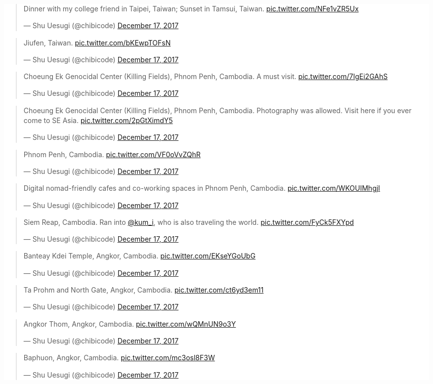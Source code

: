 <blockquote data-conversation="none" class="twitter-tweet"><p lang="en" dir="ltr">Dinner with my college friend in Taipei, Taiwan; Sunset in Tamsui, Taiwan. <a href="https://t.co/NFe1vZR5Ux">pic.twitter.com/NFe1vZR5Ux</a></p>&mdash; Shu Uesugi (@chibicode) <a href="https://twitter.com/chibicode/status/942311054243020800?ref_src=twsrc%5Etfw">December 17, 2017</a></blockquote>

<blockquote data-conversation="none" class="twitter-tweet"><p lang="fi" dir="ltr">Jiufen, Taiwan. <a href="https://t.co/bKEwpTOFsN">pic.twitter.com/bKEwpTOFsN</a></p>&mdash; Shu Uesugi (@chibicode) <a href="https://twitter.com/chibicode/status/942312686179586048?ref_src=twsrc%5Etfw">December 17, 2017</a></blockquote>

<blockquote data-conversation="none" class="twitter-tweet"><p lang="en" dir="ltr">Choeung Ek Genocidal Center (Killing Fields), Phnom Penh, Cambodia. A must visit. <a href="https://t.co/7IgEi2GAhS">pic.twitter.com/7IgEi2GAhS</a></p>&mdash; Shu Uesugi (@chibicode) <a href="https://twitter.com/chibicode/status/942325137054957568?ref_src=twsrc%5Etfw">December 17, 2017</a></blockquote>

<blockquote data-conversation="none" class="twitter-tweet"><p lang="en" dir="ltr">Choeung Ek Genocidal Center (Killing Fields), Phnom Penh, Cambodia. Photography was allowed. Visit here if you ever come to SE Asia. <a href="https://t.co/2pGtXimdY5">pic.twitter.com/2pGtXimdY5</a></p>&mdash; Shu Uesugi (@chibicode) <a href="https://twitter.com/chibicode/status/942328017610670080?ref_src=twsrc%5Etfw">December 17, 2017</a></blockquote>

<blockquote data-conversation="none" class="twitter-tweet"><p lang="in" dir="ltr">Phnom Penh, Cambodia. <a href="https://t.co/VF0oVvZQhR">pic.twitter.com/VF0oVvZQhR</a></p>&mdash; Shu Uesugi (@chibicode) <a href="https://twitter.com/chibicode/status/942332002086174720?ref_src=twsrc%5Etfw">December 17, 2017</a></blockquote>

<blockquote data-conversation="none" class="twitter-tweet"><p lang="en" dir="ltr">Digital nomad-friendly cafes and co-working spaces in Phnom Penh, Cambodia. <a href="https://t.co/WKOUIMhgjI">pic.twitter.com/WKOUIMhgjI</a></p>&mdash; Shu Uesugi (@chibicode) <a href="https://twitter.com/chibicode/status/942335596554371072?ref_src=twsrc%5Etfw">December 17, 2017</a></blockquote>

<blockquote data-conversation="none" class="twitter-tweet"><p lang="en" dir="ltr">Siem Reap, Cambodia. Ran into <a href="https://twitter.com/kum_i?ref_src=twsrc%5Etfw">@kum_i</a>, who is also traveling the world. <a href="https://t.co/FyCk5FXYpd">pic.twitter.com/FyCk5FXYpd</a></p>&mdash; Shu Uesugi (@chibicode) <a href="https://twitter.com/chibicode/status/942369890752610304?ref_src=twsrc%5Etfw">December 17, 2017</a></blockquote>

<blockquote data-conversation="none" class="twitter-tweet"><p lang="in" dir="ltr">Banteay Kdei Temple, Angkor, Cambodia. <a href="https://t.co/EKseYGoUbG">pic.twitter.com/EKseYGoUbG</a></p>&mdash; Shu Uesugi (@chibicode) <a href="https://twitter.com/chibicode/status/942377485622067200?ref_src=twsrc%5Etfw">December 17, 2017</a></blockquote>

<blockquote data-conversation="none" class="twitter-tweet"><p lang="et" dir="ltr">Ta Prohm and North Gate, Angkor, Cambodia. <a href="https://t.co/ct6yd3em11">pic.twitter.com/ct6yd3em11</a></p>&mdash; Shu Uesugi (@chibicode) <a href="https://twitter.com/chibicode/status/942379993119600640?ref_src=twsrc%5Etfw">December 17, 2017</a></blockquote>

<blockquote data-conversation="none" class="twitter-tweet"><p lang="in" dir="ltr">Angkor Thom, Angkor, Cambodia. <a href="https://t.co/wQMnUN9o3Y">pic.twitter.com/wQMnUN9o3Y</a></p>&mdash; Shu Uesugi (@chibicode) <a href="https://twitter.com/chibicode/status/942390057775673345?ref_src=twsrc%5Etfw">December 17, 2017</a></blockquote>

<blockquote data-conversation="none" class="twitter-tweet"><p lang="cy" dir="ltr">Baphuon, Angkor, Cambodia. <a href="https://t.co/mc3osl8F3W">pic.twitter.com/mc3osl8F3W</a></p>&mdash; Shu Uesugi (@chibicode) <a href="https://twitter.com/chibicode/status/942393262207156225?ref_src=twsrc%5Etfw">December 17, 2017</a></blockquote>
